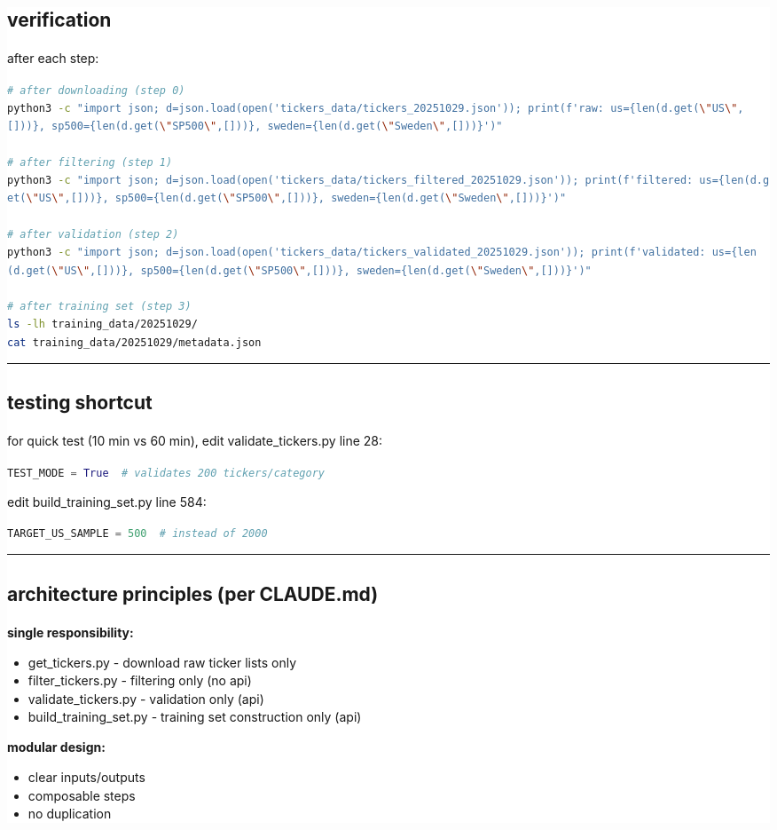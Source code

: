 
## verification

after each step:

```bash
# after downloading (step 0)
python3 -c "import json; d=json.load(open('tickers_data/tickers_20251029.json')); print(f'raw: us={len(d.get(\"US\",[]))}, sp500={len(d.get(\"SP500\",[]))}, sweden={len(d.get(\"Sweden\",[]))}')"

# after filtering (step 1)
python3 -c "import json; d=json.load(open('tickers_data/tickers_filtered_20251029.json')); print(f'filtered: us={len(d.get(\"US\",[]))}, sp500={len(d.get(\"SP500\",[]))}, sweden={len(d.get(\"Sweden\",[]))}')"

# after validation (step 2)
python3 -c "import json; d=json.load(open('tickers_data/tickers_validated_20251029.json')); print(f'validated: us={len(d.get(\"US\",[]))}, sp500={len(d.get(\"SP500\",[]))}, sweden={len(d.get(\"Sweden\",[]))}')"

# after training set (step 3)
ls -lh training_data/20251029/
cat training_data/20251029/metadata.json
```

---

## testing shortcut

for quick test (10 min vs 60 min), edit validate_tickers.py line 28:
```python
TEST_MODE = True  # validates 200 tickers/category
```

edit build_training_set.py line 584:
```python
TARGET_US_SAMPLE = 500  # instead of 2000
```

---

## architecture principles (per CLAUDE.md)

**single responsibility:**
- get_tickers.py - download raw ticker lists only
- filter_tickers.py - filtering only (no api)
- validate_tickers.py - validation only (api)
- build_training_set.py - training set construction only (api)

**modular design:**
- clear inputs/outputs
- composable steps
- no duplication
